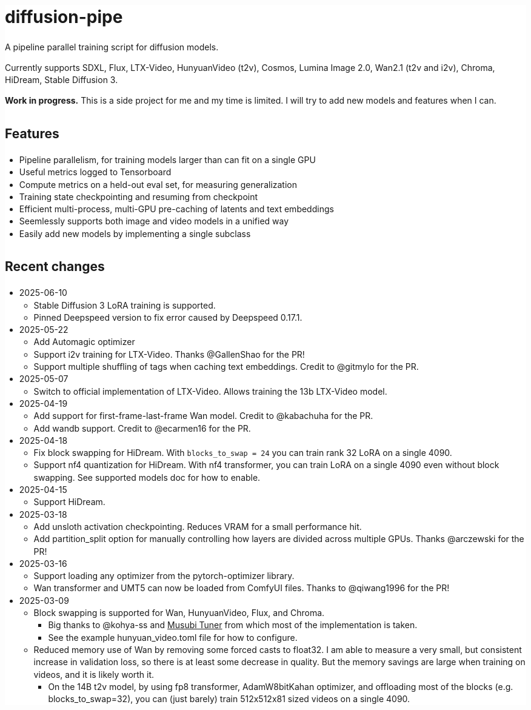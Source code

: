 # diffusion-pipe
A pipeline parallel training script for diffusion models.

Currently supports SDXL, Flux, LTX-Video, HunyuanVideo (t2v), Cosmos, Lumina Image 2.0, Wan2.1 (t2v and i2v), Chroma, HiDream, Stable Diffusion 3.

**Work in progress.** This is a side project for me and my time is limited. I will try to add new models and features when I can.

## Features
- Pipeline parallelism, for training models larger than can fit on a single GPU
- Useful metrics logged to Tensorboard
- Compute metrics on a held-out eval set, for measuring generalization
- Training state checkpointing and resuming from checkpoint
- Efficient multi-process, multi-GPU pre-caching of latents and text embeddings
- Seemlessly supports both image and video models in a unified way
- Easily add new models by implementing a single subclass

## Recent changes
- 2025-06-10
  - Stable Diffusion 3 LoRA training is supported.
  - Pinned Deepspeed version to fix error caused by Deepspeed 0.17.1.
- 2025-05-22
  - Add Automagic optimizer
  - Support i2v training for LTX-Video. Thanks @GallenShao for the PR!
  - Support multiple shuffling of tags when caching text embeddings. Credit to @gitmylo for the PR.
- 2025-05-07
  - Switch to official implementation of LTX-Video. Allows training the 13b LTX-Video model.
- 2025-04-19
  - Add support for first-frame-last-frame Wan model. Credit to @kabachuha for the PR.
  - Add wandb support. Credit to @ecarmen16 for the PR.
- 2025-04-18
  - Fix block swapping for HiDream. With ```blocks_to_swap = 24``` you can train rank 32 LoRA on a single 4090.
  - Support nf4 quantization for HiDream. With nf4 transformer, you can train LoRA on a single 4090 even without block swapping. See supported models doc for how to enable.
- 2025-04-15
  - Support HiDream.
- 2025-03-18
  - Add unsloth activation checkpointing. Reduces VRAM for a small performance hit.
  - Add partition_split option for manually controlling how layers are divided across multiple GPUs. Thanks @arczewski for the PR!
- 2025-03-16
  - Support loading any optimizer from the pytorch-optimizer library.
  - Wan transformer and UMT5 can now be loaded from ComfyUI files. Thanks to @qiwang1996 for the PR!
- 2025-03-09
  - Block swapping is supported for Wan, HunyuanVideo, Flux, and Chroma.
    - Big thanks to @kohya-ss and [Musubi Tuner](https://github.com/kohya-ss/musubi-tuner) from which most of the implementation is taken.
    - See the example hunyuan_video.toml file for how to configure.
  - Reduced memory use of Wan by removing some forced casts to float32. I am able to measure a very small, but consistent increase in validation loss, so there is at least some decrease in quality. But the memory savings are large when training on videos, and it is likely worth it.
    - On the 14B t2v model, by using fp8 transformer, AdamW8bitKahan optimizer, and offloading most of the blocks (e.g. blocks_to_swap=32), you can (just barely) train 512x512x81 sized videos on a single 4090.
